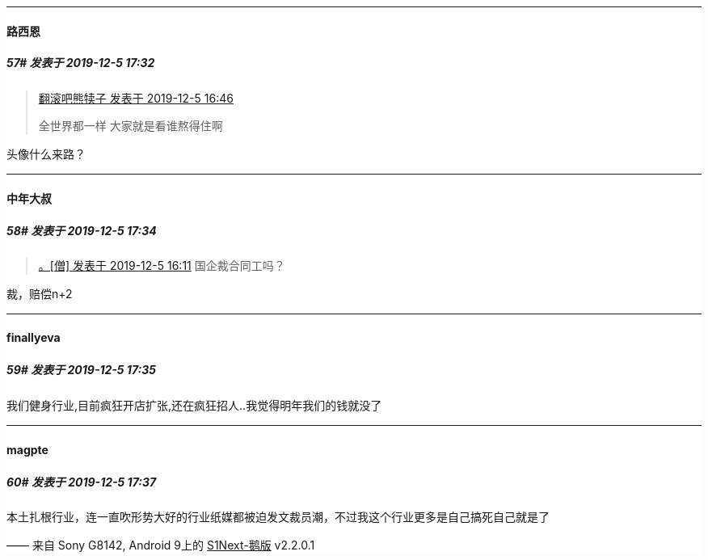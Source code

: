 

*****

####  路西恩  
##### 57#       发表于 2019-12-5 17:32



<blockquote><a href="httphttps://bbs.saraba1st.com/2b/forum.php?mod=redirect&amp;goto=findpost&amp;pid=45733267&amp;ptid=1880437" target="_blank">翻滚吧熊犊子 发表于 2019-12-5 16:46</a>

全世界都一样 大家就是看谁熬得住啊</blockquote>
头像什么来路？







*****

####  中年大叔  
##### 58#       发表于 2019-12-5 17:34



<blockquote><a href="httphttps://bbs.saraba1st.com/2b/forum.php?mod=redirect&amp;goto=findpost&amp;pid=45732805&amp;ptid=1880437" target="_blank">。[僧] 发表于 2019-12-5 16:11</a>
国企裁合同工吗？</blockquote>
裁，赔偿n+2







*****

####  finallyeva  
##### 59#       发表于 2019-12-5 17:35




我们健身行业,目前疯狂开店扩张,还在疯狂招人..我觉得明年我们的钱就没了







*****

####  magpte  
##### 60#       发表于 2019-12-5 17:37




本土扎根行业，连一直吹形势大好的行业纸媒都被迫发文裁员潮，不过我这个行业更多是自己搞死自己就是了

—— 来自 Sony G8142, Android 9上的 [S1Next-鹅版](https://github.com/ykrank/S1-Next/releases) v2.2.0.1
